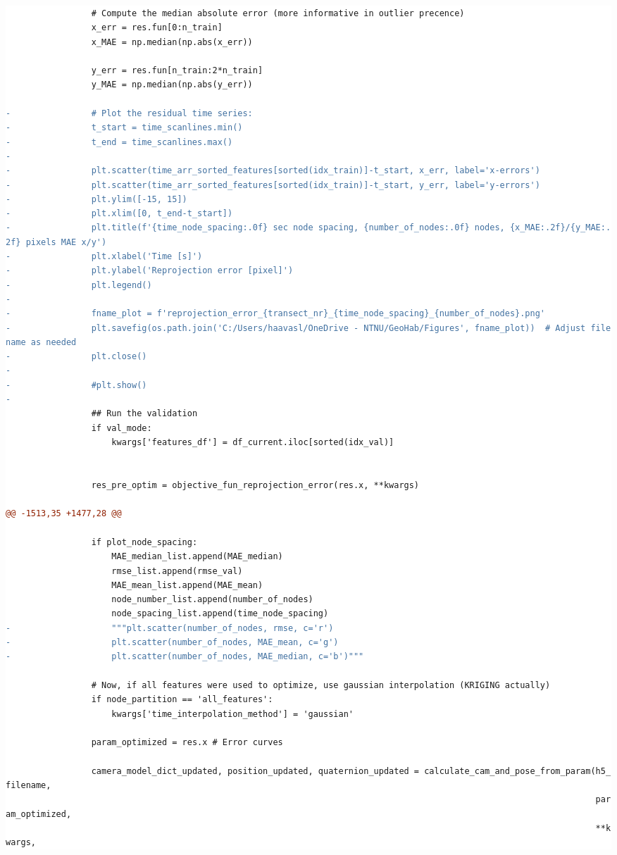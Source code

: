 ```diff
                 # Compute the median absolute error (more informative in outlier precence)
                 x_err = res.fun[0:n_train]
                 x_MAE = np.median(np.abs(x_err))
 
                 y_err = res.fun[n_train:2*n_train]
                 y_MAE = np.median(np.abs(y_err))
 
-                # Plot the residual time series:
-                t_start = time_scanlines.min()
-                t_end = time_scanlines.max()
-
-                plt.scatter(time_arr_sorted_features[sorted(idx_train)]-t_start, x_err, label='x-errors')
-                plt.scatter(time_arr_sorted_features[sorted(idx_train)]-t_start, y_err, label='y-errors')
-                plt.ylim([-15, 15])
-                plt.xlim([0, t_end-t_start])
-                plt.title(f'{time_node_spacing:.0f} sec node spacing, {number_of_nodes:.0f} nodes, {x_MAE:.2f}/{y_MAE:.2f} pixels MAE x/y')
-                plt.xlabel('Time [s]')
-                plt.ylabel('Reprojection error [pixel]')
-                plt.legend()
-
-                fname_plot = f'reprojection_error_{transect_nr}_{time_node_spacing}_{number_of_nodes}.png'
-                plt.savefig(os.path.join('C:/Users/haavasl/OneDrive - NTNU/GeoHab/Figures', fname_plot))  # Adjust filename as needed
-                plt.close()
-
-                #plt.show()
-
                 ## Run the validation
                 if val_mode:
                     kwargs['features_df'] = df_current.iloc[sorted(idx_val)]
 
 
                 res_pre_optim = objective_fun_reprojection_error(res.x, **kwargs)
 
@@ -1513,35 +1477,28 @@
 
                 if plot_node_spacing:
                     MAE_median_list.append(MAE_median)
                     rmse_list.append(rmse_val)
                     MAE_mean_list.append(MAE_mean)
                     node_number_list.append(number_of_nodes)
                     node_spacing_list.append(time_node_spacing)
-                    """plt.scatter(number_of_nodes, rmse, c='r')
-                    plt.scatter(number_of_nodes, MAE_mean, c='g')
-                    plt.scatter(number_of_nodes, MAE_median, c='b')"""
                 
                 # Now, if all features were used to optimize, use gaussian interpolation (KRIGING actually)
                 if node_partition == 'all_features':
                     kwargs['time_interpolation_method'] = 'gaussian'
                 
                 param_optimized = res.x # Error curves
 
                 camera_model_dict_updated, position_updated, quaternion_updated = calculate_cam_and_pose_from_param(h5_filename, 
                                                                                                                     param_optimized, 
                                                                                                                     **kwargs, 
```